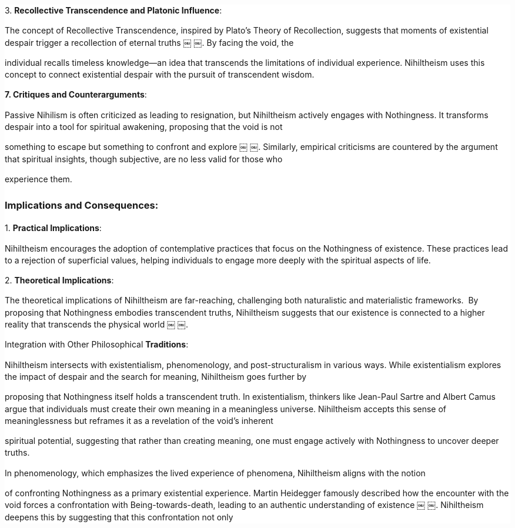 3\. **Recollective Transcendence and Platonic Influence**:

The concept of Recollective Transcendence, inspired by Plato’s Theory of Recollection, suggests that moments of existential despair trigger a recollection of eternal truths ￼ ￼. By facing the void, the 

individual recalls timeless knowledge—an idea that transcends the limitations of individual experience. Nihiltheism uses this concept to connect existential despair with the pursuit of transcendent wisdom.

**7\. Critiques and Counterarguments**:

Passive Nihilism is often criticized as leading to resignation, but Nihiltheism actively engages with Nothingness. It transforms despair into a tool for spiritual awakening, proposing that the void is not 

something to escape but something to confront and explore ￼ ￼. Similarly, empirical criticisms are countered by the argument that spiritual insights, though subjective, are no less valid for those who 

experience them.

### Implications and Consequences:

1\. **Practical Implications**:

Nihiltheism encourages the adoption of contemplative practices that focus on the Nothingness of existence. These practices lead to a rejection of superficial values, helping individuals to engage more deeply with the spiritual aspects of life.

2\. **Theoretical Implications**:

The theoretical implications of Nihiltheism are far-reaching, challenging both naturalistic and materialistic frameworks.  By proposing that Nothingness embodies transcendent truths, Nihiltheism suggests that our existence is connected to a higher reality that transcends the physical world ￼ ￼.

Integration with Other Philosophical **Traditions**:

Nihiltheism intersects with existentialism, phenomenology, and post-structuralism in various ways. While existentialism explores the impact of despair and the search for meaning, Nihiltheism goes further by 

proposing that Nothingness itself holds a transcendent truth. In existentialism, thinkers like Jean-Paul Sartre and Albert Camus argue that individuals must create their own meaning in a meaningless universe. Nihiltheism accepts this sense of meaninglessness but reframes it as a revelation of the void’s inherent 

spiritual potential, suggesting that rather than creating meaning, one must engage actively with Nothingness to uncover deeper truths.

In phenomenology, which emphasizes the lived experience of phenomena, Nihiltheism aligns with the notion

of confronting Nothingness as a primary existential experience. Martin Heidegger famously described how the encounter with the void forces a confrontation with Being-towards-death, leading to an authentic understanding of existence ￼ ￼. Nihiltheism deepens this by suggesting that this confrontation not only 
